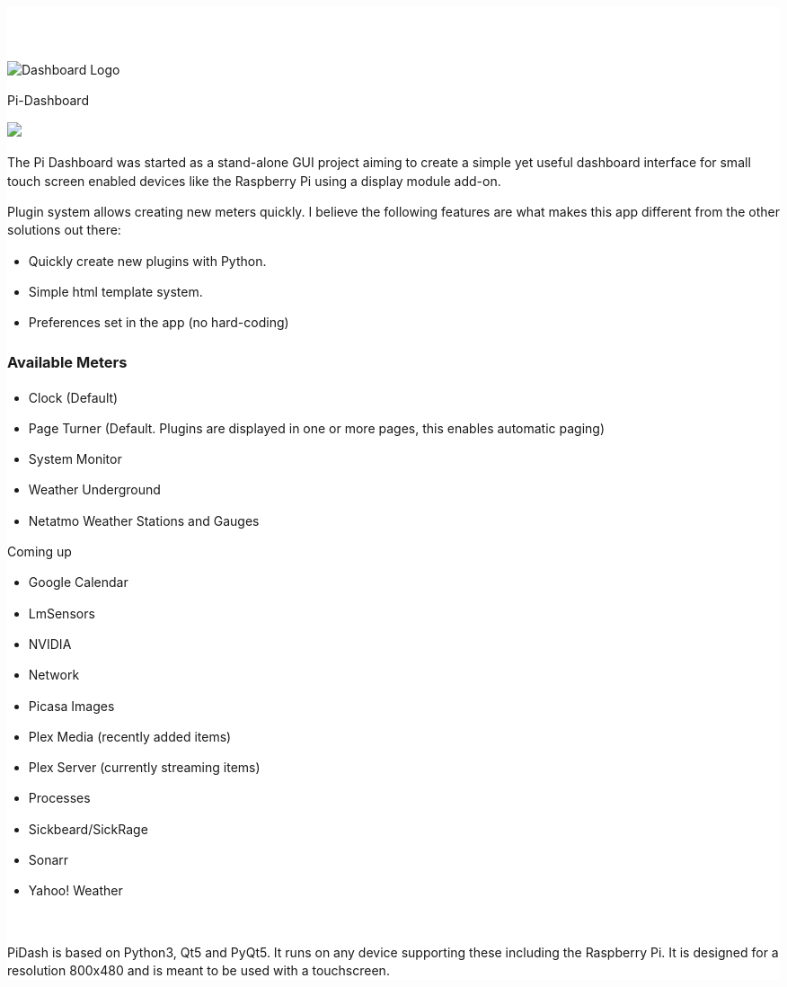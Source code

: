 
=

![Dashboard Logo](https://raw.githubusercontent.com/mikesmth/pi-dashboard/master/images/pi-dash-logo.jpg)

Pi-Dashboard

![](https://github.com/mikesmth/pi-dashboard/blob/master/images/pi-dashboard.gif?raw=true)

The Pi Dashboard was started as a stand-alone GUI project aiming to create a
simple yet useful dashboard interface for small touch screen enabled devices
like the Raspberry Pi using a display module add-on.

Plugin system allows creating new meters quickly. I believe the following
features are what makes this app different from the other solutions out there:

-   Quickly create new plugins with Python.

-   Simple html template system.

-   Preferences set in the app (no hard-coding)

### Available Meters

-   Clock (Default)

-   Page Turner (Default. Plugins are displayed in one or more pages, this
    enables automatic paging)

-   System Monitor

-   Weather Underground

-   Netatmo Weather Stations and Gauges

Coming up

-   Google Calendar

-   LmSensors

-   NVIDIA

-   Network

-   Picasa Images

-   Plex Media (recently added items)

-   Plex Server (currently streaming items)

-   Processes

-   Sickbeard/SickRage

-   Sonarr

-   Yahoo! Weather

 

PiDash is based on Python3, Qt5 and PyQt5. It runs on any device supporting
these including the Raspberry Pi. It is designed for a resolution 800x480 and is
meant to be used with a touchscreen.
